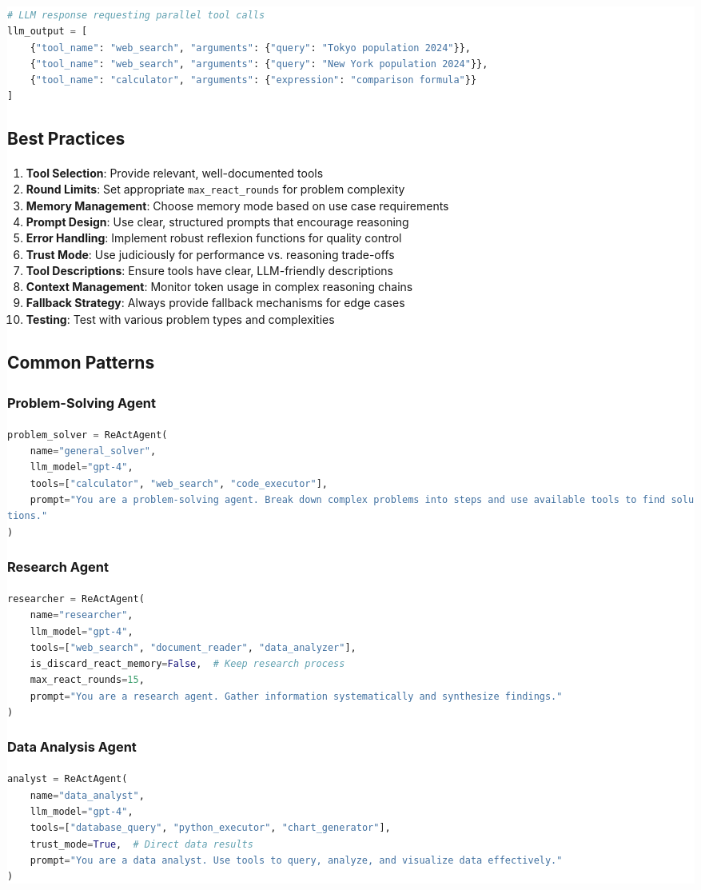 ```python
# LLM response requesting parallel tool calls
llm_output = [
    {"tool_name": "web_search", "arguments": {"query": "Tokyo population 2024"}},
    {"tool_name": "web_search", "arguments": {"query": "New York population 2024"}},
    {"tool_name": "calculator", "arguments": {"expression": "comparison formula"}}
]
```

## Best Practices

1. **Tool Selection**: Provide relevant, well-documented tools
2. **Round Limits**: Set appropriate `max_react_rounds` for problem complexity
3. **Memory Management**: Choose memory mode based on use case requirements
4. **Prompt Design**: Use clear, structured prompts that encourage reasoning
5. **Error Handling**: Implement robust reflexion functions for quality control
6. **Trust Mode**: Use judiciously for performance vs. reasoning trade-offs
7. **Tool Descriptions**: Ensure tools have clear, LLM-friendly descriptions
8. **Context Management**: Monitor token usage in complex reasoning chains
9. **Fallback Strategy**: Always provide fallback mechanisms for edge cases
10. **Testing**: Test with various problem types and complexities

## Common Patterns

### Problem-Solving Agent
```python
problem_solver = ReActAgent(
    name="general_solver",
    llm_model="gpt-4",
    tools=["calculator", "web_search", "code_executor"],
    prompt="You are a problem-solving agent. Break down complex problems into steps and use available tools to find solutions."
)
```

### Research Agent
```python
researcher = ReActAgent(
    name="researcher",
    llm_model="gpt-4",
    tools=["web_search", "document_reader", "data_analyzer"],
    is_discard_react_memory=False,  # Keep research process
    max_react_rounds=15,
    prompt="You are a research agent. Gather information systematically and synthesize findings."
)
```

### Data Analysis Agent
```python
analyst = ReActAgent(
    name="data_analyst",
    llm_model="gpt-4",
    tools=["database_query", "python_executor", "chart_generator"],
    trust_mode=True,  # Direct data results
    prompt="You are a data analyst. Use tools to query, analyze, and visualize data effectively."
)
```
